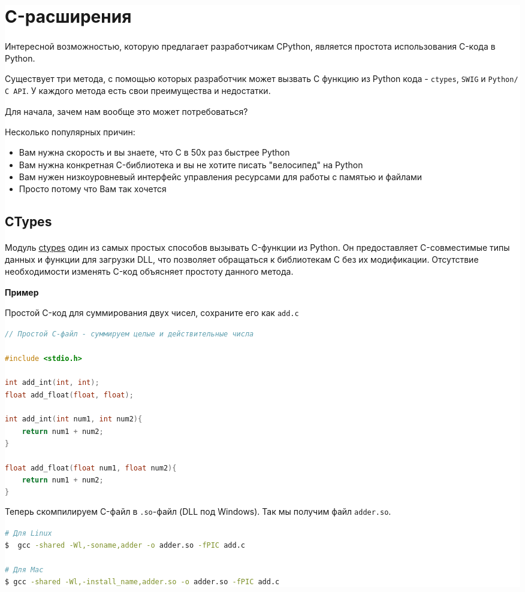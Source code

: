 # C-расширения

Интересной возможностью, которую предлагает разработчикам CPython, является
простота использования C-кода в Python.

Существует три метода, с помощью которых разработчик может вызвать C функцию
из Python кода - `ctypes`, `SWIG` и `Python/C API`. У каждого метода
есть свои преимущества и недостатки.

Для начала, зачем нам вообще это может потребоваться?

Несколько популярных причин:

- Вам нужна скорость и вы знаете, что C в 50х раз быстрее Python
- Вам нужна конкретная C-библиотека и вы не хотите писать "велосипед" на Python
- Вам нужен низкоуровневый интерфейс управления ресурсами для работы с памятью
  и файлами
- Просто потому что Вам так хочется

## CTypes

Модуль [ctypes](https://docs.python.org/2/library/ctypes.html) один из самых
простых способов вызывать C-функции из Python. Он предоставляет C-совместимые
типы данных и функции для загрузки DLL, что позволяет обращаться к библиотекам
C без их модификации. Отсутствие необходимости изменять C-код объясняет
простоту данного метода.

**Пример**

Простой C-код для суммирования двух чисел, сохраните его как `add.c`

```c
// Простой C-файл - суммируем целые и действительные числа

#include <stdio.h>

int add_int(int, int);
float add_float(float, float);

int add_int(int num1, int num2){
    return num1 + num2;
}

float add_float(float num1, float num2){
    return num1 + num2;
}
```

Теперь скомпилируем C-файл в `.so`-файл (DLL под Windows). Так мы получим
файл `adder.so`.

```bash
# Для Linux
$  gcc -shared -Wl,-soname,adder -o adder.so -fPIC add.c

# Для Mac
$ gcc -shared -Wl,-install_name,adder.so -o adder.so -fPIC add.c
```
